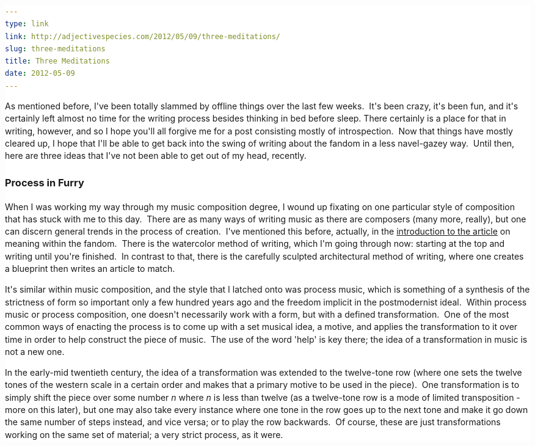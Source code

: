 ```yaml
---
type: link
link: http://adjectivespecies.com/2012/05/09/three-meditations/
slug: three-meditations
title: Three Meditations
date: 2012-05-09
---
```


As mentioned before, I've been totally slammed by offline things over the last
few weeks.  It's been crazy, it's been fun, and it's certainly left almost no
time for the writing process besides thinking in bed before sleep. There
certainly is a place for that in writing, however, and so I hope you'll all
forgive me for a post consisting mostly of introspection.  Now that things have
mostly cleared up, I hope that I'll be able to get back into the swing of
writing about the fandom in a less navel-gazey way.  Until then, here are three
ideas that I've not been able to get out of my head, recently.

### Process in Furry

When I was working my way through my music composition degree, I wound up
fixating on one particular style of composition that has stuck with me to this
day.  There are as many ways of writing music as there are composers (many more,
really), but one can discern general trends in the process of creation.  I've
mentioned this before, actually, in the [introduction to the
article](http://adjectivespecies.com/2012/04/11/meaning-within-a-subculture-part-1/)
on meaning within the fandom.  There is the watercolor method of writing, which
I'm going through now: starting at the top and writing until you're finished.
 In contrast to that, there is the carefully sculpted architectural method of
writing, where one creates a blueprint then writes an article to match.

It's similar within music composition, and the style that I latched onto was
process music, which is something of a synthesis of the strictness of form so
important only a few hundred years ago and the freedom implicit in the
postmodernist ideal.  Within process music or process composition, one doesn't
necessarily work with a form, but with a defined transformation.  One of the
most common ways of enacting the process is to come up with a set musical idea,
a motive, and applies the transformation to it over time in order to help
construct the piece of music.  The use of the word 'help' is key there; the idea
of a transformation in music is not a new one.

In the early-mid twentieth century, the idea of a transformation was extended to
the twelve-tone row (where one sets the twelve tones of the western scale in a
certain order and makes that a primary motive to be used in the piece).  One
transformation is to simply shift the piece over some number *n* where *n* is
less than twelve (as a twelve-tone row is a mode of limited transposition - more
on this later), but one may also take every instance where one tone in the row
goes up to the next tone and make it go down the same number of steps instead,
and vice versa; or to play the row backwards.  Of course, these are just
transformations working on the same set of material; a very strict process, as
it were.

